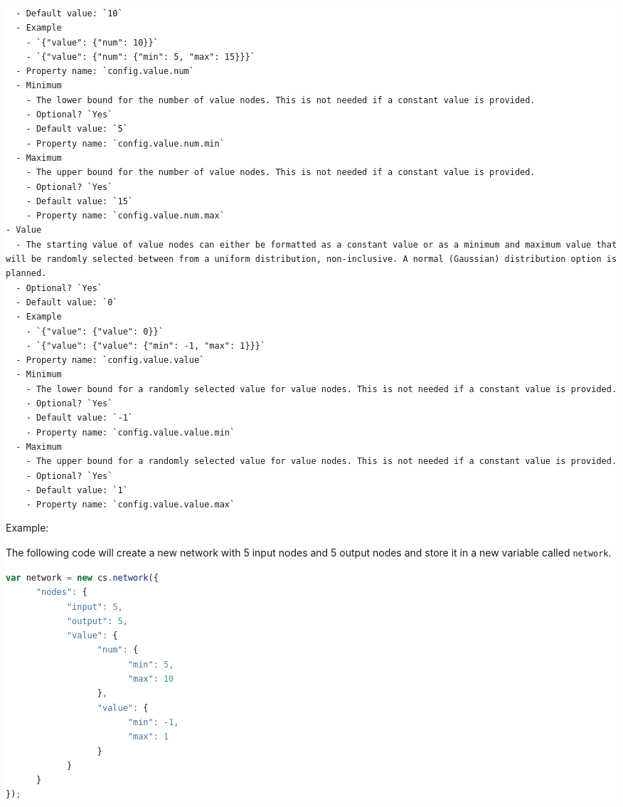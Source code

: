      - Default value: `10`
      - Example
        - `{"value": {"num": 10}}`
        - `{"value": {"num": {"min": 5, "max": 15}}}`
      - Property name: `config.value.num`
      - Minimum
        - The lower bound for the number of value nodes. This is not needed if a constant value is provided.
        - Optional? `Yes`
        - Default value: `5`
        - Property name: `config.value.num.min`
      - Maximum
        - The upper bound for the number of value nodes. This is not needed if a constant value is provided.
        - Optional? `Yes`
        - Default value: `15`
        - Property name: `config.value.num.max`
    - Value
      - The starting value of value nodes can either be formatted as a constant value or as a minimum and maximum value that will be randomly selected between from a uniform distribution, non-inclusive. A normal (Gaussian) distribution option is planned.
      - Optional? `Yes`
      - Default value: `0`
      - Example
        - `{"value": {"value": 0}}`
        - `{"value": {"value": {"min": -1, "max": 1}}}`
      - Property name: `config.value.value`
      - Minimum
        - The lower bound for a randomly selected value for value nodes. This is not needed if a constant value is provided.
        - Optional? `Yes`
        - Default value: `-1`
        - Property name: `config.value.value.min`
      - Maximum
        - The upper bound for a randomly selected value for value nodes. This is not needed if a constant value is provided.
        - Optional? `Yes`
        - Default value: `1`
        - Property name: `config.value.value.max`

Example:

The following code will create a new network with 5 input nodes and 5 output nodes and store it in a new variable called `network`.

```javascript
var network = new cs.network({
      "nodes": {
            "input": 5,
            "output": 5,
            "value": {
                  "num": {
                        "min": 5,
                        "max": 10
                  },
                  "value": {
                        "min": -1,
                        "max": 1
                  }
            }
      }
});
```
